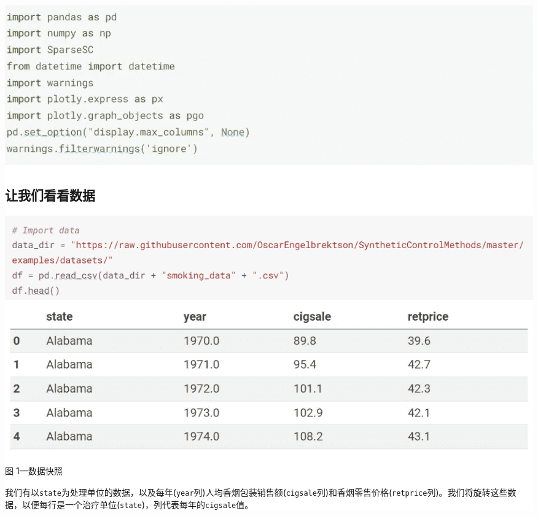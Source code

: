 ![](img/d87e8f2314dbeb2597eb957280b83912.png)

## 让我们看看数据

![](img/6541cf1e530df09987b21e692b61b760.png)![](img/1455c5dd3e3185601e04ffc340263dcf.png)

图 1—数据快照

我们有以`state`为处理单位的数据，以及每年(`year`列)人均香烟包装销售额(`cigsale`列)和香烟零售价格(`retprice`列)。我们将旋转这些数据，以便每行是一个治疗单位(`state`)，列代表每年的`cigsale`值。
